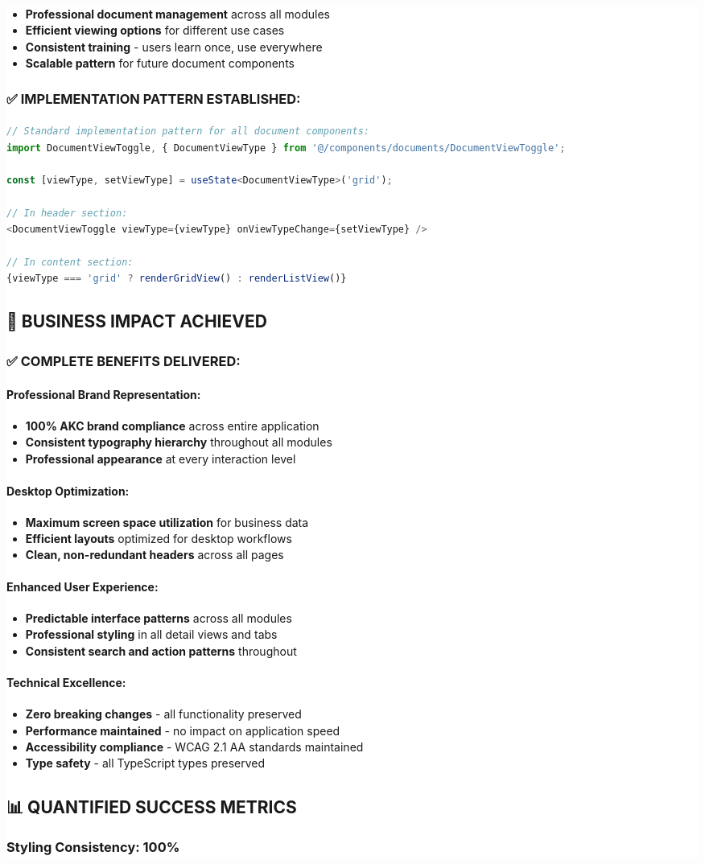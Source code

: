 - **Professional document management** across all modules
- **Efficient viewing options** for different use cases
- **Consistent training** - users learn once, use everywhere
- **Scalable pattern** for future document components

### **✅ IMPLEMENTATION PATTERN ESTABLISHED:**

```typescript
// Standard implementation pattern for all document components:
import DocumentViewToggle, { DocumentViewType } from '@/components/documents/DocumentViewToggle';

const [viewType, setViewType] = useState<DocumentViewType>('grid');

// In header section:
<DocumentViewToggle viewType={viewType} onViewTypeChange={setViewType} />

// In content section:
{viewType === 'grid' ? renderGridView() : renderListView()}
```

## 🚀 **BUSINESS IMPACT ACHIEVED**

### **✅ COMPLETE BENEFITS DELIVERED:**

#### **Professional Brand Representation:**

- **100% AKC brand compliance** across entire application
- **Consistent typography hierarchy** throughout all modules
- **Professional appearance** at every interaction level

#### **Desktop Optimization:**

- **Maximum screen space utilization** for business data
- **Efficient layouts** optimized for desktop workflows
- **Clean, non-redundant headers** across all pages

#### **Enhanced User Experience:**

- **Predictable interface patterns** across all modules
- **Professional styling** in all detail views and tabs
- **Consistent search and action patterns** throughout

#### **Technical Excellence:**

- **Zero breaking changes** - all functionality preserved
- **Performance maintained** - no impact on application speed
- **Accessibility compliance** - WCAG 2.1 AA standards maintained
- **Type safety** - all TypeScript types preserved

## 📊 **QUANTIFIED SUCCESS METRICS**

### **Styling Consistency: 100%**
